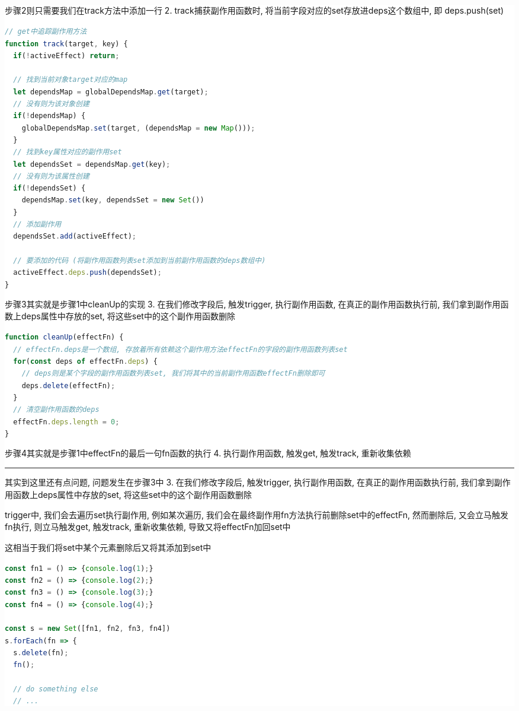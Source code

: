 步骤2则只需要我们在track方法中添加一行
2. track捕获副作用函数时, 将当前字段对应的set存放进deps这个数组中, 即 deps.push(set)
```js
// get中追踪副作用方法
function track(target, key) {
  if(!activeEffect) return;
  
  // 找到当前对象target对应的map
  let dependsMap = globalDependsMap.get(target);
  // 没有则为该对象创建
  if(!dependsMap) {
    globalDependsMap.set(target, (dependsMap = new Map()));
  }
  // 找到key属性对应的副作用set
  let dependsSet = dependsMap.get(key);
  // 没有则为该属性创建
  if(!dependsSet) {
    dependsMap.set(key, dependsSet = new Set())
  }
  // 添加副作用
  dependsSet.add(activeEffect);
  
  // 要添加的代码 (将副作用函数列表set添加到当前副作用函数的deps数组中)
  activeEffect.deps.push(dependsSet);
}
```

步骤3其实就是步骤1中cleanUp的实现
3. 在我们修改字段后, 触发trigger, 执行副作用函数, 在真正的副作用函数执行前, 我们拿到副作用函数上deps属性中存放的set, 将这些set中的这个副作用函数删除
```js
function cleanUp(effectFn) {
  // effectFn.deps是一个数组, 存放着所有依赖这个副作用方法effectFn的字段的副作用函数列表set
  for(const deps of effectFn.deps) {
    // deps则是某个字段的副作用函数列表set, 我们将其中的当前副作用函数effectFn删除即可
    deps.delete(effectFn);
  }
  // 清空副作用函数的deps
  effectFn.deps.length = 0;
}
```

步骤4其实就是步骤1中effectFn的最后一句fn函数的执行
4. 执行副作用函数, 触发get, 触发track, 重新收集依赖

----


其实到这里还有点问题, 问题发生在步骤3中
3. 在我们修改字段后, 触发trigger, 执行副作用函数, 在真正的副作用函数执行前, 我们拿到副作用函数上deps属性中存放的set, 将这些set中的这个副作用函数删除

trigger中, 我们会去遍历set执行副作用, 例如某次遍历, 我们会在最终副作用fn方法执行前删除set中的effectFn, 
然而删除后, 又会立马触发fn执行, 则立马触发get, 触发track, 重新收集依赖, 导致又将effectFn加回set中

这相当于我们将set中某个元素删除后又将其添加到set中
```js
const fn1 = () => {console.log(1);}
const fn2 = () => {console.log(2);}
const fn3 = () => {console.log(3);}
const fn4 = () => {console.log(4);}

const s = new Set([fn1, fn2, fn3, fn4])
s.forEach(fn => {
  s.delete(fn);
  fn();
  
  // do something else
  // ...
```